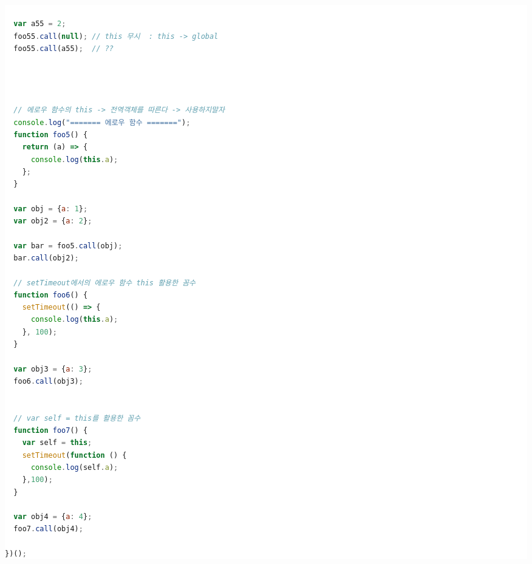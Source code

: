 ```javascript

  var a55 = 2;
  foo55.call(null); // this 무시  : this -> global
  foo55.call(a55);  // ??




  // 에로우 함수의 this -> 전역객체를 따른다 -> 사용하지말자
  console.log("======= 에로우 함수 =======");
  function foo5() {
    return (a) => {
      console.log(this.a);
    };
  }

  var obj = {a: 1};
  var obj2 = {a: 2};

  var bar = foo5.call(obj);
  bar.call(obj2);

  // setTimeout에서의 에로우 함수 this 활용한 꼼수
  function foo6() {
    setTimeout(() => {
      console.log(this.a);
    }, 100);
  }

  var obj3 = {a: 3};
  foo6.call(obj3);


  // var self = this를 활용한 꼼수
  function foo7() {
    var self = this;
    setTimeout(function () {
      console.log(self.a);
    },100);
  }

  var obj4 = {a: 4};
  foo7.call(obj4);

})();
```